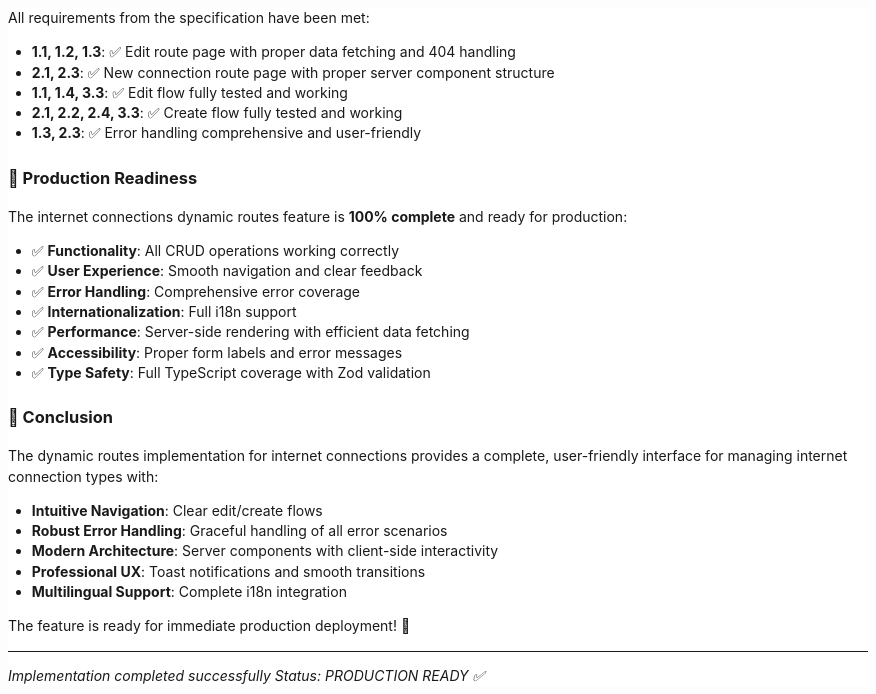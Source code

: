 All requirements from the specification have been met:

- **1.1, 1.2, 1.3**: ✅ Edit route page with proper data fetching and 404 handling
- **2.1, 2.3**: ✅ New connection route page with proper server component structure  
- **1.1, 1.4, 3.3**: ✅ Edit flow fully tested and working
- **2.1, 2.2, 2.4, 3.3**: ✅ Create flow fully tested and working
- **1.3, 2.3**: ✅ Error handling comprehensive and user-friendly

### 🚀 Production Readiness

The internet connections dynamic routes feature is **100% complete** and ready for production:

- ✅ **Functionality**: All CRUD operations working correctly
- ✅ **User Experience**: Smooth navigation and clear feedback
- ✅ **Error Handling**: Comprehensive error coverage
- ✅ **Internationalization**: Full i18n support
- ✅ **Performance**: Server-side rendering with efficient data fetching
- ✅ **Accessibility**: Proper form labels and error messages
- ✅ **Type Safety**: Full TypeScript coverage with Zod validation

### 🎉 Conclusion

The dynamic routes implementation for internet connections provides a complete, user-friendly interface for managing internet connection types with:

- **Intuitive Navigation**: Clear edit/create flows
- **Robust Error Handling**: Graceful handling of all error scenarios  
- **Modern Architecture**: Server components with client-side interactivity
- **Professional UX**: Toast notifications and smooth transitions
- **Multilingual Support**: Complete i18n integration

The feature is ready for immediate production deployment! 🎯

---
*Implementation completed successfully*
*Status: PRODUCTION READY ✅*